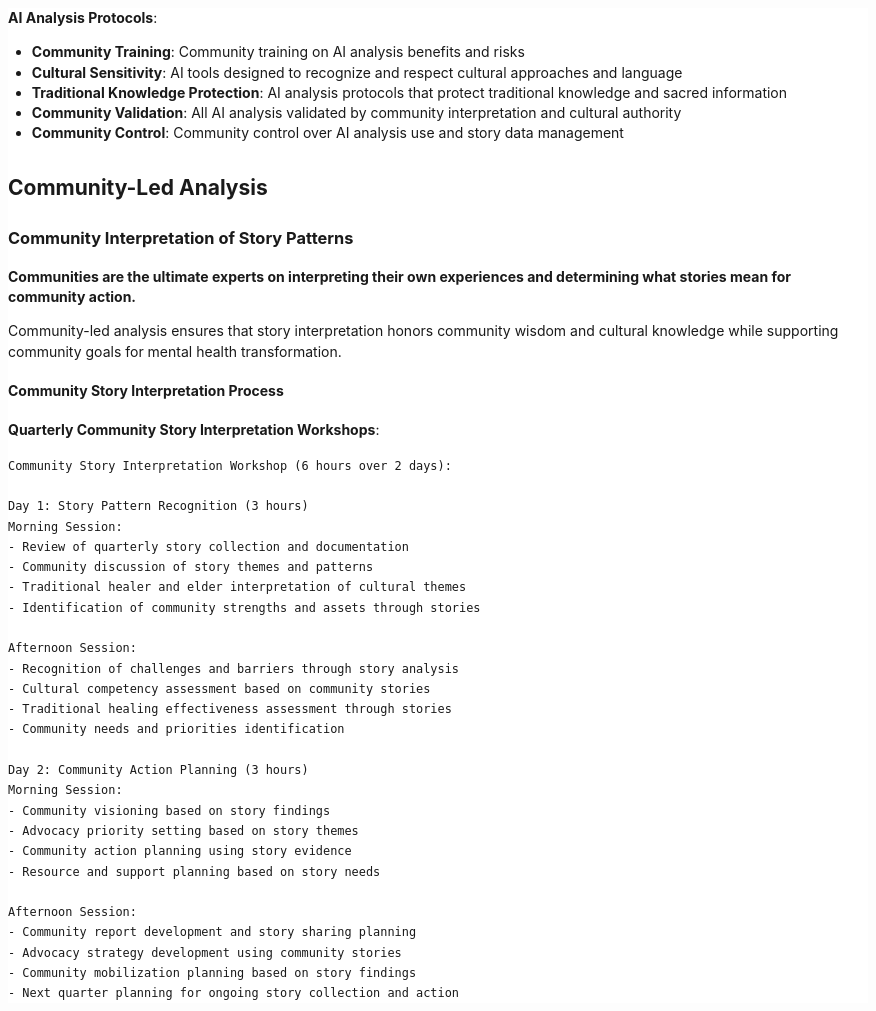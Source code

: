 **AI Analysis Protocols**:
- **Community Training**: Community training on AI analysis benefits and risks
- **Cultural Sensitivity**: AI tools designed to recognize and respect cultural approaches and language
- **Traditional Knowledge Protection**: AI analysis protocols that protect traditional knowledge and sacred information
- **Community Validation**: All AI analysis validated by community interpretation and cultural authority
- **Community Control**: Community control over AI analysis use and story data management

## <a id="community-analysis"></a>Community-Led Analysis

### Community Interpretation of Story Patterns

**Communities are the ultimate experts on interpreting their own experiences and determining what stories mean for community action.**

Community-led analysis ensures that story interpretation honors community wisdom and cultural knowledge while supporting community goals for mental health transformation.

#### **Community Story Interpretation Process**

**Quarterly Community Story Interpretation Workshops**:
```
Community Story Interpretation Workshop (6 hours over 2 days):

Day 1: Story Pattern Recognition (3 hours)
Morning Session:
- Review of quarterly story collection and documentation
- Community discussion of story themes and patterns
- Traditional healer and elder interpretation of cultural themes
- Identification of community strengths and assets through stories

Afternoon Session:
- Recognition of challenges and barriers through story analysis
- Cultural competency assessment based on community stories
- Traditional healing effectiveness assessment through stories
- Community needs and priorities identification

Day 2: Community Action Planning (3 hours)
Morning Session:
- Community visioning based on story findings
- Advocacy priority setting based on story themes
- Community action planning using story evidence
- Resource and support planning based on story needs

Afternoon Session:
- Community report development and story sharing planning
- Advocacy strategy development using community stories
- Community mobilization planning based on story findings
- Next quarter planning for ongoing story collection and action
```
